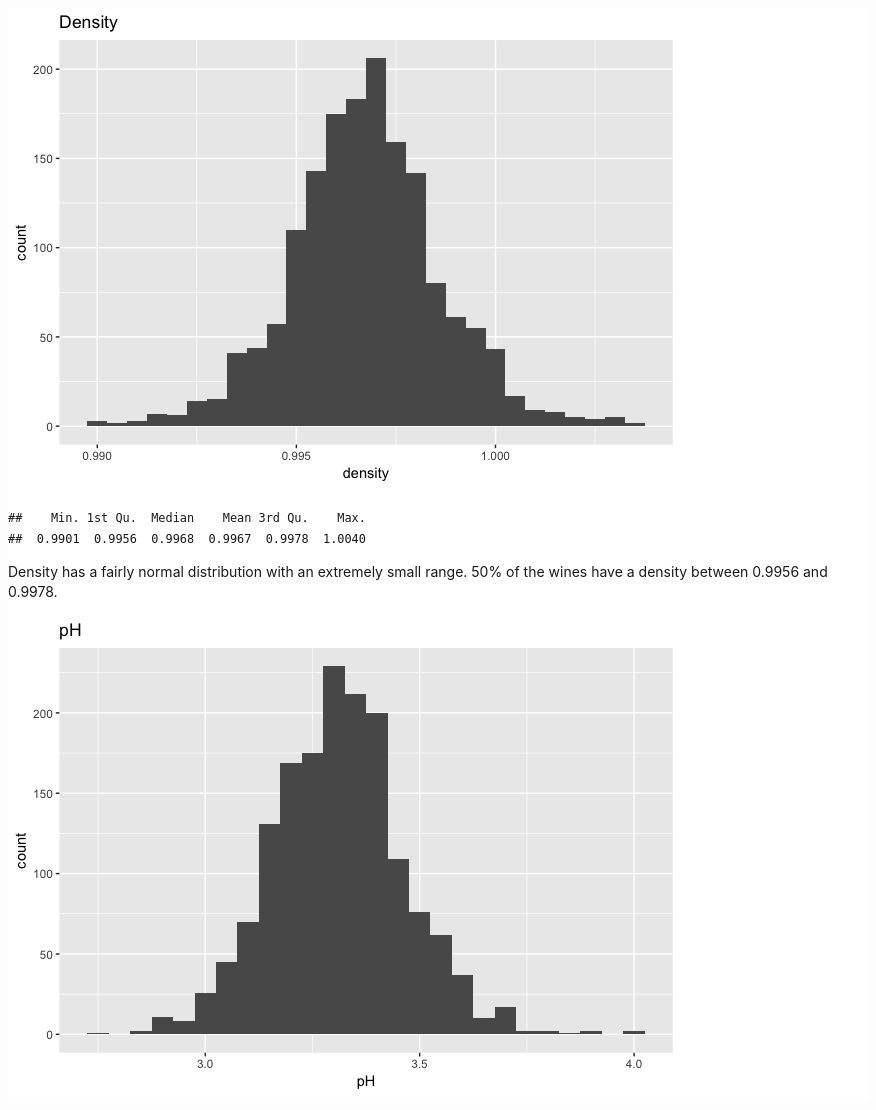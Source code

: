 ![](figure-markdown_github/Histograms8-1.png)

    ##    Min. 1st Qu.  Median    Mean 3rd Qu.    Max. 
    ##  0.9901  0.9956  0.9968  0.9967  0.9978  1.0040

Density has a fairly normal distribution with an extremely small range. 50% of the wines have a density between 0.9956 and 0.9978.

![](figure-markdown_github/Histograms9-1.png)
